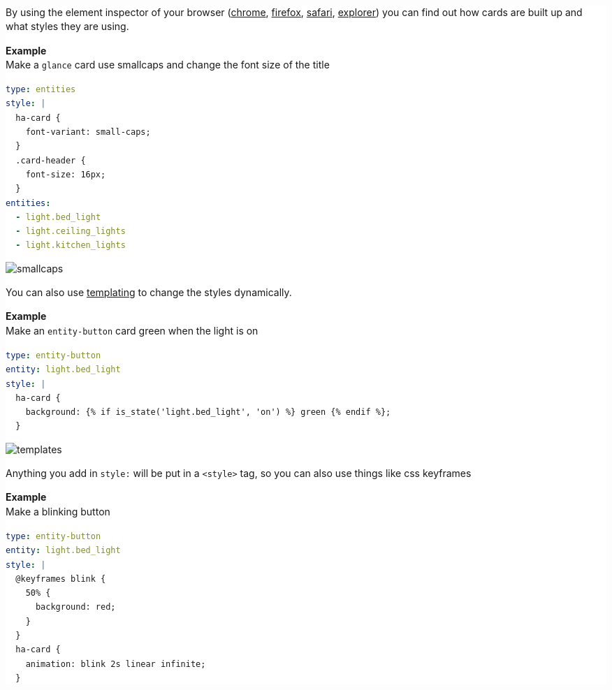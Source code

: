 By using the element inspector of your browser ([chrome](https://developers.google.com/web/tools/chrome-devtools/inspect-styles/), [firefox](https://developer.mozilla.org/en-US/docs/Tools/Page_Inspector/How_to/Open_the_Inspector), [safari](https://discussions.apple.com/thread/5508711), [explorer](https://docs.microsoft.com/en-us/previous-versions/windows/internet-explorer/ie-developer/samples/gg589500(v=vs.85))) you can find out how cards are built up and what styles they are using.

**Example** \
Make a `glance` card use smallcaps and change the font size of the title

```yaml
type: entities
style: |
  ha-card {
    font-variant: small-caps;
  }
  .card-header {
    font-size: 16px;
  }
entities:
  - light.bed_light
  - light.ceiling_lights
  - light.kitchen_lights
```

![smallcaps](https://user-images.githubusercontent.com/1299821/59151624-9a1d7680-8a36-11e9-9b2d-598c80ff2aa1.png)

You can also use [templating](https://www.home-assistant.io/docs/configuration/templating/) to change the styles dynamically.

**Example** \
Make an `entity-button` card green when the light is on

```yaml
type: entity-button
entity: light.bed_light
style: |
  ha-card {
    background: {% if is_state('light.bed_light', 'on') %} green {% endif %};
  }
```

![templates](https://user-images.githubusercontent.com/1299821/59151667-45c6c680-8a37-11e9-819a-ae5a058ac069.png)

Anything you add in `style:` will be put in a `<style>` tag, so you can also use things like css keyframes

**Example** \
Make a blinking button

```yaml
type: entity-button
entity: light.bed_light
style: |
  @keyframes blink {
    50% {
      background: red;
    }
  }
  ha-card {
    animation: blink 2s linear infinite;
  }
```
